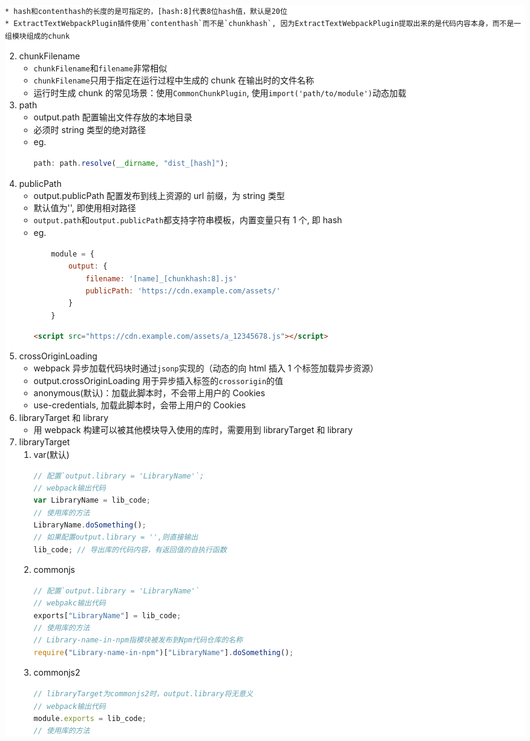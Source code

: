     * hash和contenthash的长度的是可指定的，[hash:8]代表8位hash值，默认是20位
    * ExtractTextWebpackPlugin插件使用`contenthash`而不是`chunkhash`, 因为ExtractTextWebpackPlugin提取出来的是代码内容本身，而不是一组模块组成的chunk

2.  chunkFilename
    - `chunkFilename`和`filename`非常相似
    - `chunkFilename`只用于指定在运行过程中生成的 chunk 在输出时的文件名称
    - 运行时生成 chunk 的常见场景：使用`CommonChunkPlugin`, 使用`import('path/to/module')`动态加载
3.  path
    - output.path 配置输出文件存放的本地目录
    - 必须时 string 类型的绝对路径
    - eg.
      ```js
      path: path.resolve(__dirname, "dist_[hash]");
      ```
4.  publicPath
    - output.publicPath 配置发布到线上资源的 url 前缀，为 string 类型
    - 默认值为'', 即使用相对路径
    - `output.path`和`output.publicPath`都支持字符串模板，内置变量只有 1 个, 即 hash
    - eg.
      ```js
          module = {
              output: {
                  filename: '[name]_[chunkhash:8].js'
                  publicPath: 'https://cdn.example.com/assets/'
              }
          }
      ```
      ```html
      <script src="https://cdn.example.com/assets/a_12345678.js"></script>
      ```
5.  crossOriginLoading
    - webpack 异步加载代码块时通过`jsonp`实现的（动态的向 html 插入 1 个<script url="src"></script>标签加载异步资源）
    - output.crossOriginLoading 用于异步插入标签的`crossorigin`的值
    - anonymous(默认)：加载此脚本时，不会带上用户的 Cookies
    - use-credentials, 加载此脚本时，会带上用户的 Cookies
6.  libraryTarget 和 library
    - 用 webpack 构建可以被其他模块导入使用的库时，需要用到 libraryTarget 和 library
7.  libraryTarget
    1. var(默认)
       ```js
       // 配置`output.library = 'LibraryName'`;
       // webpack输出代码
       var LibraryName = lib_code;
       // 使用库的方法
       LibraryName.doSomething();
       // 如果配置output.library = '',则直接输出
       lib_code; // 导出库的代码内容，有返回值的自执行函数
       ```
    2. commonjs
       ```js
       // 配置`output.library = 'LibraryName'`
       // webpakc输出代码
       exports["LibraryName"] = lib_code;
       // 使用库的方法
       // Library-name-in-npm指模块被发布到Npm代码仓库的名称
       require("Library-name-in-npm")["LibraryName"].doSomething();
       ```
    3. commonjs2
       ```js
       // libraryTarget为commonjs2时，output.library将无意义
       // webpack输出代码
       module.exports = lib_code;
       // 使用库的方法
